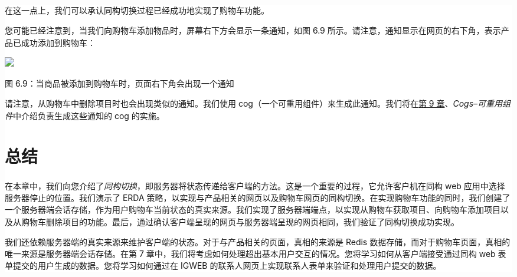 在这一点上，我们可以承认同构切换过程已经成功地实现了购物车功能。

您可能已经注意到，当我们向购物车添加物品时，屏幕右下方会显示一条通知，如图 6.9 所示。请注意，通知显示在网页的右下角，表示产品已成功添加到购物车：

![](img/2636829e-fbcb-4a38-b257-db6f8a6da20b.png)

图 6.9：当商品被添加到购物车时，页面右下角会出现一个通知

请注意，从购物车中删除项目时也会出现类似的通知。我们使用 cog（一个可重用组件）来生成此通知。我们将在[第 9 章](09.html)、*Cogs–可重用组件*中介绍负责生成这些通知的 cog 的实施。

# 总结

在本章中，我们向您介绍了*同构切换*，即服务器将状态传递给客户端的方法。这是一个重要的过程，它允许客户机在同构 web 应用中选择服务器停止的位置。我们演示了 ERDA 策略，以实现与产品相关的网页以及购物车网页的同构切换。在实现购物车功能的同时，我们创建了一个服务器端会话存储，作为用户购物车当前状态的真实来源。我们实现了服务器端端点，以实现从购物车获取项目、向购物车添加项目以及从购物车删除项目的功能。最后，通过确认客户端呈现的网页与服务器端呈现的网页相同，我们验证了同构切换成功实现。

我们还依赖服务器端的真实来源来维护客户端的状态。对于与产品相关的页面，真相的来源是 Redis 数据存储，而对于购物车页面，真相的唯一来源是服务器端会话存储。在第 7 章中，我们将考虑如何处理超出基本用户交互的情况。您将学习如何从客户端接受通过同构 web 表单提交的用户生成的数据。您将学习如何通过在 IGWEB 的联系人网页上实现联系人表单来验证和处理用户提交的数据。